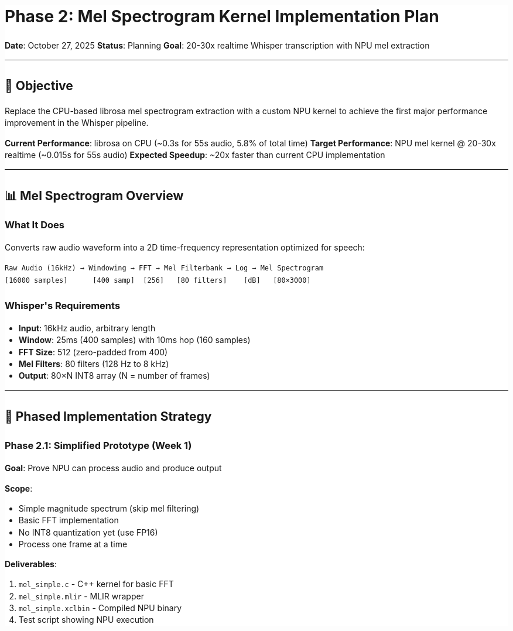 # Phase 2: Mel Spectrogram Kernel Implementation Plan
**Date**: October 27, 2025
**Status**: Planning
**Goal**: 20-30x realtime Whisper transcription with NPU mel extraction

---

## 🎯 Objective

Replace the CPU-based librosa mel spectrogram extraction with a custom NPU kernel to achieve the first major performance improvement in the Whisper pipeline.

**Current Performance**: librosa on CPU (~0.3s for 55s audio, 5.8% of total time)
**Target Performance**: NPU mel kernel @ 20-30x realtime (~0.015s for 55s audio)
**Expected Speedup**: ~20x faster than current CPU implementation

---

## 📊 Mel Spectrogram Overview

### What It Does
Converts raw audio waveform into a 2D time-frequency representation optimized for speech:

```
Raw Audio (16kHz) → Windowing → FFT → Mel Filterbank → Log → Mel Spectrogram
[16000 samples]      [400 samp]  [256]   [80 filters]    [dB]   [80×3000]
```

### Whisper's Requirements
- **Input**: 16kHz audio, arbitrary length
- **Window**: 25ms (400 samples) with 10ms hop (160 samples)
- **FFT Size**: 512 (zero-padded from 400)
- **Mel Filters**: 80 filters (128 Hz to 8 kHz)
- **Output**: 80×N INT8 array (N = number of frames)

---

## 🚀 Phased Implementation Strategy

### Phase 2.1: Simplified Prototype (Week 1)
**Goal**: Prove NPU can process audio and produce output

**Scope**:
- Simple magnitude spectrum (skip mel filtering)
- Basic FFT implementation
- No INT8 quantization yet (use FP16)
- Process one frame at a time

**Deliverables**:
1. `mel_simple.c` - C++ kernel for basic FFT
2. `mel_simple.mlir` - MLIR wrapper
3. `mel_simple.xclbin` - Compiled NPU binary
4. Test script showing NPU execution
